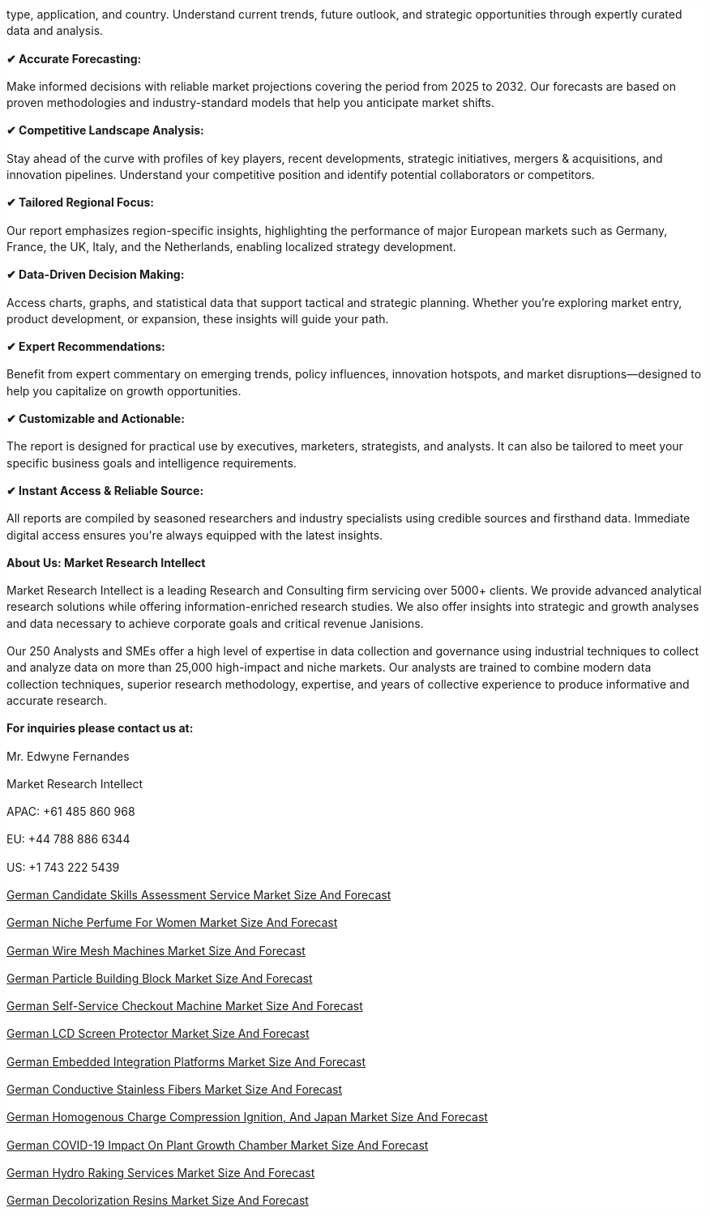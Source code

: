 type, application, and country. Understand current trends, future outlook, and strategic opportunities through expertly curated data and analysis.</p><p><strong>✔ Accurate Forecasting:</strong></p><p>Make informed decisions with reliable market projections covering the period from 2025 to 2032. Our forecasts are based on proven methodologies and industry-standard models that help you anticipate market shifts.</p><p><strong>✔ Competitive Landscape Analysis:</strong></p><p>Stay ahead of the curve with profiles of key players, recent developments, strategic initiatives, mergers &amp; acquisitions, and innovation pipelines. Understand your competitive position and identify potential collaborators or competitors.</p><p><strong>✔ Tailored Regional Focus:</strong></p><p>Our report emphasizes region-specific insights, highlighting the performance of major European markets such as Germany, France, the UK, Italy, and the Netherlands, enabling localized strategy development.</p><p><strong>✔ Data-Driven Decision Making:</strong></p><p>Access charts, graphs, and statistical data that support tactical and strategic planning. Whether you&rsquo;re exploring market entry, product development, or expansion, these insights will guide your path.</p><p><strong>✔ Expert Recommendations:</strong></p><p>Benefit from expert commentary on emerging trends, policy influences, innovation hotspots, and market disruptions&mdash;designed to help you capitalize on growth opportunities.</p><p><strong>✔ Customizable and Actionable:</strong></p><p>The report is designed for practical use by executives, marketers, strategists, and analysts. It can also be tailored to meet your specific business goals and intelligence requirements.</p><p><strong>✔ Instant Access &amp; Reliable Source:</strong></p><p>All reports are compiled by seasoned researchers and industry specialists using credible sources and firsthand data. Immediate digital access ensures you're always equipped with the latest insights.</p><p><strong><span class="font-[700]">About Us: Market Research Intellect</span></strong></p><p><span class="">Market Research Intellect is a leading Research and Consulting firm servicing over 5000+ clients. We provide advanced analytical research solutions while offering information-enriched research studies.&nbsp;</span>We also offer insights into strategic and growth analyses and data necessary to achieve corporate goals and critical revenue Janisions.</p><p><span class="">Our 250 Analysts and SMEs offer a high level of expertise in data collection and governance using industrial techniques to collect and analyze data on more than 25,000 high-impact and niche markets. Our analysts are trained to combine modern data collection techniques, superior research methodology, expertise, and years of collective experience to produce informative and accurate research.</span></p><p><strong>For inquiries please contact us at:</strong></p><p>Mr. Edwyne Fernandes</p><p>Market Research Intellect</p><p>APAC: +61 485 860 968</p><p>EU: +44 788 886 6344</p><p>US: +1 743 222 5439</p><p><a href="https://github.com/Ashwin7890/syn-gen/blob/main/Candidate-Skills-Assessment-Service-Market/China-Candidate-Skills-Assessment-Service-Market.md">German Candidate Skills Assessment Service Market Size And Forecast</a></p><p><a href="https://github.com/Ashwin7890/syn-gen/blob/main/Niche-Perfume-For-Women-Market/China-Niche-Perfume-For-Women-Market.md">German Niche Perfume For Women Market Size And Forecast</a></p><p><a href="https://github.com/Ashwin7890/syn-gen/blob/main/Wire-Mesh-Machines-Market/China-Wire-Mesh-Machines-Market.md">German Wire Mesh Machines Market Size And Forecast</a></p><p><a href="https://github.com/Ashwin7890/syn-gen/blob/main/Particle-Building-Block-Market/China-Particle-Building-Block-Market.md">German Particle Building Block Market Size And Forecast</a></p><p><a href="https://github.com/Ashwin7890/syn-gen/blob/main/Self-Service-Checkout-Machine-Market/China-Self-Service-Checkout-Machine-Market.md">German Self-Service Checkout Machine Market Size And Forecast</a></p><p><a href="https://github.com/Ashwin7890/syn-gen/blob/main/LCD-Screen-Protector-Market/China-LCD-Screen-Protector-Market.md">German LCD Screen Protector Market Size And Forecast</a></p><p><a href="https://github.com/Ashwin7890/syn-gen/blob/main/Embedded-Integration-Platforms-Market/China-Embedded-Integration-Platforms-Market.md">German Embedded Integration Platforms Market Size And Forecast</a></p><p><a href="https://github.com/Ashwin7890/syn-gen/blob/main/Conductive-Stainless-Fibers-Market/China-Conductive-Stainless-Fibers-Market.md">German Conductive Stainless Fibers Market Size And Forecast</a></p><p><a href="https://github.com/Ashwin7890/syn-gen/blob/main/Homogenous-Charge-Compression-Ignition,-And-Japan-Market/China-Homogenous-Charge-Compression-Ignition,-And-Japan-Market.md">German Homogenous Charge Compression Ignition, And Japan Market Size And Forecast</a></p><p><a href="https://github.com/Ashwin7890/syn-gen/blob/main/COVID-19-Impact-On-Plant-Growth-Chamber-Market/China-COVID-19-Impact-On-Plant-Growth-Chamber-Market.md">German COVID-19 Impact On Plant Growth Chamber Market Size And Forecast</a></p><p><a href="https://github.com/Ashwin7890/syn-gen/blob/main/Hydro-Raking-Services-Market/China-Hydro-Raking-Services-Market.md">German Hydro Raking Services Market Size And Forecast</a></p><p><a href="https://github.com/Ashwin7890/syn-gen/blob/main/Decolorization-Resins-Market/China-Decolorization-Resins-Market.md">German Decolorization Resins Market Size And Forecast</a></p>
